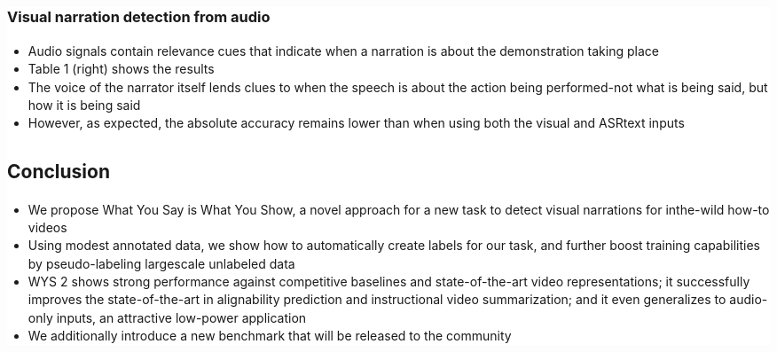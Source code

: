 ### Visual narration detection from audio
- Audio signals contain relevance cues that indicate when a narration is about the demonstration taking place
- Table 1 (right) shows the results
- The voice of the narrator itself lends clues to when the speech is about the action being performed-not what is being said, but how it is being said
- However, as expected, the absolute accuracy remains lower than when using both the visual and ASRtext inputs

## Conclusion
- We propose What You Say is What You Show, a novel approach for a new task to detect visual narrations for inthe-wild how-to videos
- Using modest annotated data, we show how to automatically create labels for our task, and further boost training capabilities by pseudo-labeling largescale unlabeled data
- WYS 2 shows strong performance against competitive baselines and state-of-the-art video representations; it successfully improves the state-of-the-art in alignability prediction and instructional video summarization; and it even generalizes to audio-only inputs, an attractive low-power application
- We additionally introduce a new benchmark that will be released to the community
